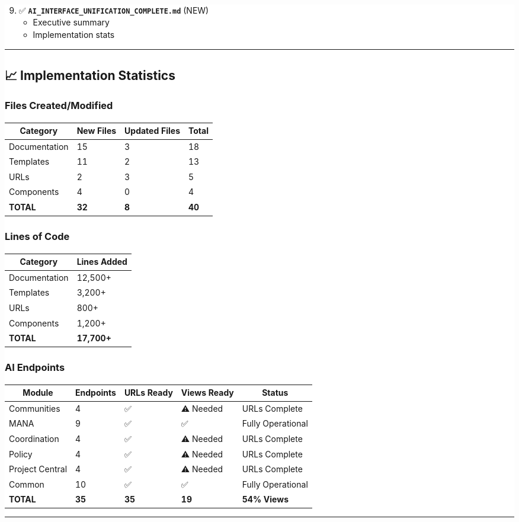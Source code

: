 9. ✅ **`AI_INTERFACE_UNIFICATION_COMPLETE.md`** (NEW)
   - Executive summary
   - Implementation stats

---

## 📈 Implementation Statistics

### Files Created/Modified

| Category | New Files | Updated Files | Total |
|----------|-----------|---------------|-------|
| Documentation | 15 | 3 | 18 |
| Templates | 11 | 2 | 13 |
| URLs | 2 | 3 | 5 |
| Components | 4 | 0 | 4 |
| **TOTAL** | **32** | **8** | **40** |

### Lines of Code

| Category | Lines Added |
|----------|-------------|
| Documentation | 12,500+ |
| Templates | 3,200+ |
| URLs | 800+ |
| Components | 1,200+ |
| **TOTAL** | **17,700+** |

### AI Endpoints

| Module | Endpoints | URLs Ready | Views Ready | Status |
|--------|-----------|------------|-------------|--------|
| Communities | 4 | ✅ | ⚠️ Needed | URLs Complete |
| MANA | 9 | ✅ | ✅ | Fully Operational |
| Coordination | 4 | ✅ | ⚠️ Needed | URLs Complete |
| Policy | 4 | ✅ | ⚠️ Needed | URLs Complete |
| Project Central | 4 | ✅ | ⚠️ Needed | URLs Complete |
| Common | 10 | ✅ | ✅ | Fully Operational |
| **TOTAL** | **35** | **35** | **19** | **54% Views** |

---